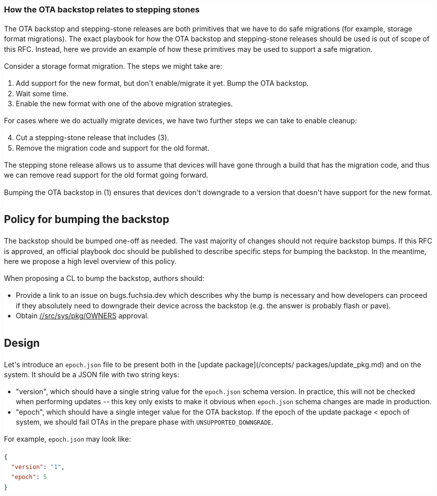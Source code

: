 ### How the OTA backstop relates to stepping stones

The OTA backstop and stepping-stone releases are both primitives that we have to do safe migrations
(for example, storage format migrations). The exact playbook for how the OTA backstop and
stepping-stone releases should be used is out of scope of this RFC. Instead, here we provide an
example of how these primitives may be used to support a safe migration.

Consider a storage format migration. The steps we might take are:

1. Add support for the new format, but don't enable/migrate it yet. Bump the OTA backstop.
2. Wait some time.
3. Enable the new format with one of the above migration strategies.

For cases where we do actually migrate devices, we have two further steps we can take to enable
cleanup:

4. Cut a stepping-stone release that includes (3).
5. Remove the migration code and support for the old format.

The stepping stone release allows us to assume that devices will have gone through a build that has
the migration code, and thus we can remove read support for the old format going forward.

Bumping the OTA backstop in (1) ensures that devices don't downgrade to a version that doesn't have
support for the new format.

## Policy for bumping the backstop

The backstop should be bumped one-off as needed. The vast majority of changes should not require
backstop bumps. If this RFC is approved, an official playbook doc should be published to describe
specific steps for bumping the backstop. In the meantime, here we propose a high level overview of
this policy.

When proposing a CL to bump the backstop, authors should:

* Provide a link to an issue on bugs.fuchsia.dev which describes why the bump is necessary and how
  developers can proceed if they absolutely need to downgrade their device across the backstop
  (e.g. the answer is probably flash or pave).
* Obtain [//src/sys/pkg/OWNERS](/src/sys/pkg/OWNERS) approval.

## Design

Let's introduce an `epoch.json` file to be present both in the [update package](/concepts/
packages/update_pkg.md) and on the system. It should be a JSON file with two string keys:

* "version", which should have a single string value for the `epoch.json` schema version. In
  practice, this will not be checked when performing updates -- this key only exists to make it
  obvious when `epoch.json` schema changes are made in production.
* "epoch", which should have a single integer value for the OTA backstop. If the epoch of the update
  package < epoch of system, we should fail OTAs in the prepare phase with `UNSUPPORTED_DOWNGRADE`.

For example, `epoch.json` may look like:

```json
{
  "version": "1",
  "epoch": 5
}
```
